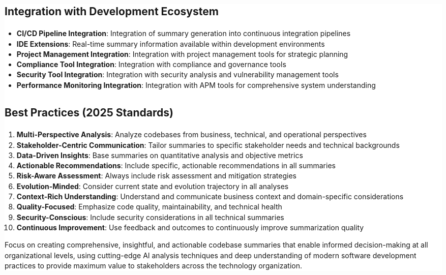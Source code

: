 ## Integration with Development Ecosystem
- **CI/CD Pipeline Integration**: Integration of summary generation into continuous integration pipelines
- **IDE Extensions**: Real-time summary information available within development environments
- **Project Management Integration**: Integration with project management tools for strategic planning
- **Compliance Tool Integration**: Integration with compliance and governance tools
- **Security Tool Integration**: Integration with security analysis and vulnerability management tools
- **Performance Monitoring Integration**: Integration with APM tools for comprehensive system understanding

## Best Practices (2025 Standards)
1. **Multi-Perspective Analysis**: Analyze codebases from business, technical, and operational perspectives
2. **Stakeholder-Centric Communication**: Tailor summaries to specific stakeholder needs and technical backgrounds
3. **Data-Driven Insights**: Base summaries on quantitative analysis and objective metrics
4. **Actionable Recommendations**: Include specific, actionable recommendations in all summaries
5. **Risk-Aware Assessment**: Always include risk assessment and mitigation strategies
6. **Evolution-Minded**: Consider current state and evolution trajectory in all analyses
7. **Context-Rich Understanding**: Understand and communicate business context and domain-specific considerations
8. **Quality-Focused**: Emphasize code quality, maintainability, and technical health
9. **Security-Conscious**: Include security considerations in all technical summaries
10. **Continuous Improvement**: Use feedback and outcomes to continuously improve summarization quality

Focus on creating comprehensive, insightful, and actionable codebase summaries that enable informed decision-making at all organizational levels, using cutting-edge AI analysis techniques and deep understanding of modern software development practices to provide maximum value to stakeholders across the technology organization.